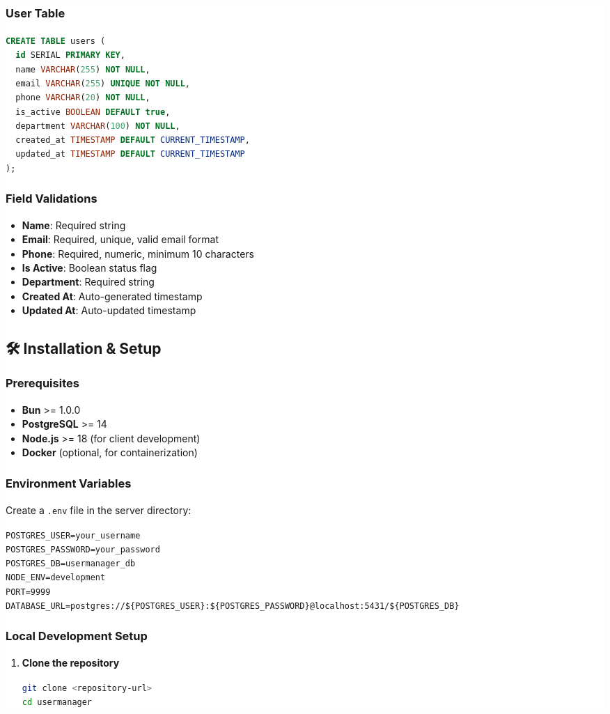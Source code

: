 ### User Table

```sql
CREATE TABLE users (
  id SERIAL PRIMARY KEY,
  name VARCHAR(255) NOT NULL,
  email VARCHAR(255) UNIQUE NOT NULL,
  phone VARCHAR(20) NOT NULL,
  is_active BOOLEAN DEFAULT true,
  department VARCHAR(100) NOT NULL,
  created_at TIMESTAMP DEFAULT CURRENT_TIMESTAMP,
  updated_at TIMESTAMP DEFAULT CURRENT_TIMESTAMP
);
```

### Field Validations

- **Name**: Required string
- **Email**: Required, unique, valid email format
- **Phone**: Required, numeric, minimum 10 characters
- **Is Active**: Boolean status flag
- **Department**: Required string
- **Created At**: Auto-generated timestamp
- **Updated At**: Auto-updated timestamp

## 🛠️ Installation & Setup

### Prerequisites

- **Bun** >= 1.0.0
- **PostgreSQL** >= 14
- **Node.js** >= 18 (for client development)
- **Docker** (optional, for containerization)

### Environment Variables

Create a `.env` file in the server directory:

```env
POSTGRES_USER=your_username
POSTGRES_PASSWORD=your_password
POSTGRES_DB=usermanager_db
NODE_ENV=development
PORT=9999
DATABASE_URL=postgres://${POSTGRES_USER}:${POSTGRES_PASSWORD}@localhost:5431/${POSTGRES_DB}
```

### Local Development Setup

1. **Clone the repository**

   ```bash
   git clone <repository-url>
   cd usermanager
   ```
